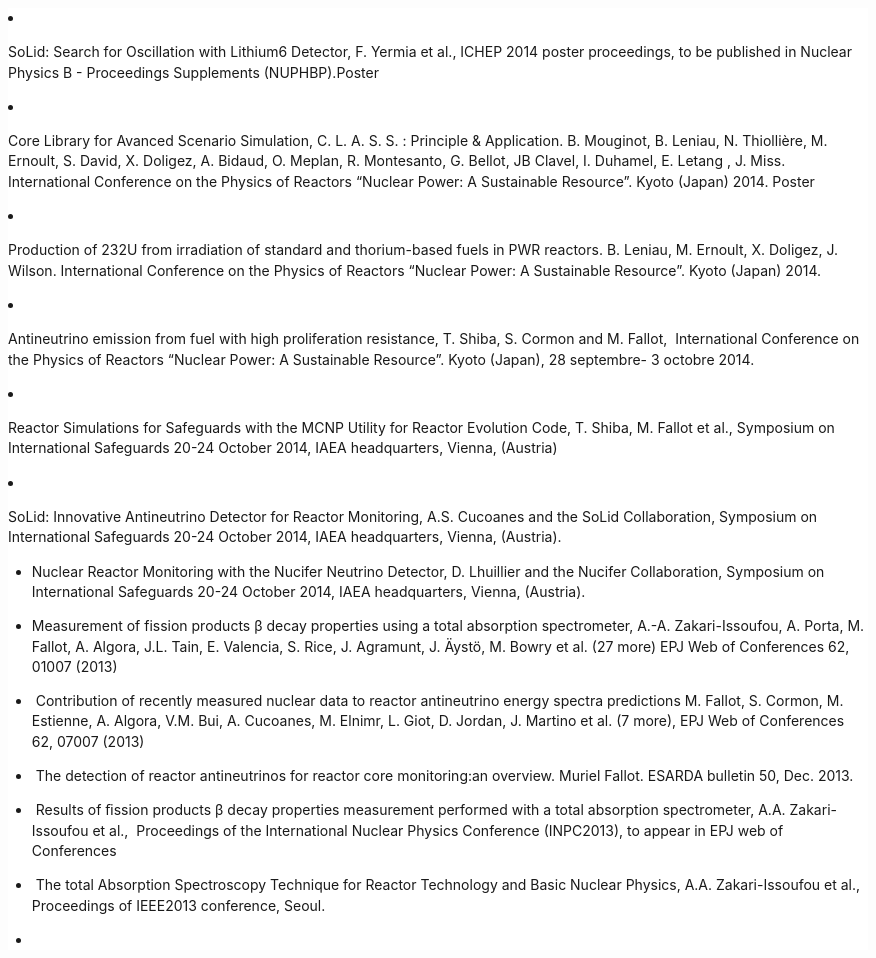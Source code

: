 <li>
<p>SoLid: Search for Oscillation with Lithium6 Detector, F. Yermia et al., ICHEP 2014 poster proceedings, to be published in Nuclear Physics B - Proceedings Supplements (NUPHBP).Poster</p>
</li>
<li>
<p>Core Library for Avanced Scenario Simulation, C. L. A. S. S. : Principle &amp; Application. B. Mouginot, B. Leniau, N. Thiollière, M. Ernoult, S. David, X. Doligez, A. Bidaud, O. Meplan, R. Montesanto, G. Bellot, JB Clavel, I. Duhamel, E. Letang , J. Miss. International Conference on the Physics of Reactors “Nuclear Power: A Sustainable Resource”. Kyoto (Japan) 2014. Poster</p>
</li>
<li>
<p>Production of 232U from irradiation of standard and thorium-based fuels in PWR reactors. B. Leniau, M. Ernoult, X. Doligez, J. Wilson. International Conference on the Physics of Reactors “Nuclear Power: A Sustainable Resource”. Kyoto (Japan) 2014.</p>
</li>
<li>
<p>Antineutrino emission from fuel with high proliferation resistance, T. Shiba, S. Cormon and M. Fallot,  <span>International Conference on the Physics of Reactors “Nuclear Power: A Sustainable Resource”. Kyoto (Japan), 28 septembre- 3 octobre 2014.</span></p>
</li>
<li>
<p>Reactor Simulations for Safeguards with the MCNP Utility for Reactor Evolution Code, T. Shiba, M. Fallot et al., Symposium on International Safeguards 20-24 October 2014, IAEA headquarters, Vienna, (Austria)</p>
</li>
<li>
<p>SoLid: Innovative Antineutrino Detector for Reactor Monitoring, A.S. Cucoanes and the SoLid Collaboration, Symposium on International Safeguards 20-24 October 2014, IAEA headquarters, Vienna, (Austria).</p>
</li>
</ul>
<ul>
<li>Nuclear Reactor Monitoring with the Nucifer Neutrino Detector, D. Lhuillier and the Nucifer Collaboration, Symposium on International Safeguards 20-24 October 2014, IAEA headquarters, Vienna, (Austria).</li>
</ul>
<ul>
<li>
<p>Measurement of fission products β decay properties using a total absorption spectrometer, A.-A. Zakari-Issoufou, A. Porta, M. Fallot, A. Algora, J.L. Tain, E. Valencia, S. Rice, J. Agramunt, J. Äystö, M. Bowry et al. (27 more) EPJ Web of Conferences 62, 01007 (2013)</p>
</li>
</ul>
<ul>
<li>
<p> Contribution of recently measured nuclear data to reactor antineutrino energy spectra predictions M. Fallot, S. Cormon, M. Estienne, A. Algora, V.M. Bui, A. Cucoanes, M. Elnimr, L. Giot, D. Jordan, J. Martino et al. (7 more), EPJ Web of Conferences 62, 07007 (2013)</p>
</li>
<li>
<p> The detection of reactor antineutrinos for reactor core monitoring:an overview. Muriel Fallot. ESARDA bulletin 50, Dec. 2013.</p>
</li>
<li>
<p> Results of ﬁssion products β decay properties measurement performed with a total absorption spectrometer, A.A. Zakari-Issoufou et al.,  Proceedings of the International Nuclear Physics Conference (INPC2013), to appear in EPJ web of Conferences</p>
</li>
<li>
<p> The total Absorption Spectroscopy Technique for Reactor Technology and Basic Nuclear Physics, A.A. Zakari-Issoufou et al., Proceedings of IEEE2013 conference, Seoul.</p>
</li>
<li>